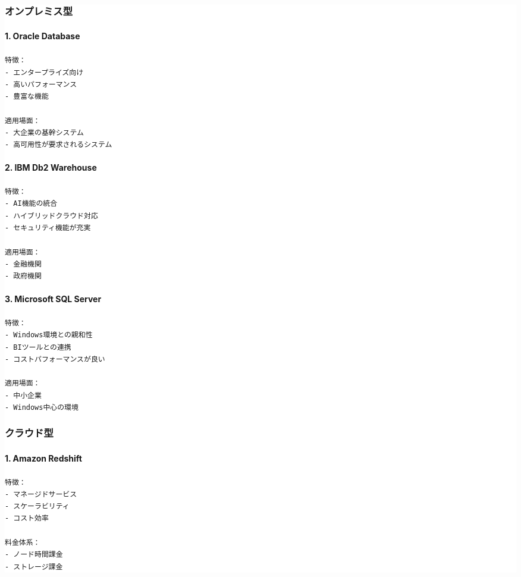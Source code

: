 ### オンプレミス型

#### 1. Oracle Database
```
特徴：
- エンタープライズ向け
- 高いパフォーマンス
- 豊富な機能

適用場面：
- 大企業の基幹システム
- 高可用性が要求されるシステム
```

#### 2. IBM Db2 Warehouse
```
特徴：
- AI機能の統合
- ハイブリッドクラウド対応
- セキュリティ機能が充実

適用場面：
- 金融機関
- 政府機関
```

#### 3. Microsoft SQL Server
```
特徴：
- Windows環境との親和性
- BIツールとの連携
- コストパフォーマンスが良い

適用場面：
- 中小企業
- Windows中心の環境
```

### クラウド型

#### 1. Amazon Redshift
```
特徴：
- マネージドサービス
- スケーラビリティ
- コスト効率

料金体系：
- ノード時間課金
- ストレージ課金
```
